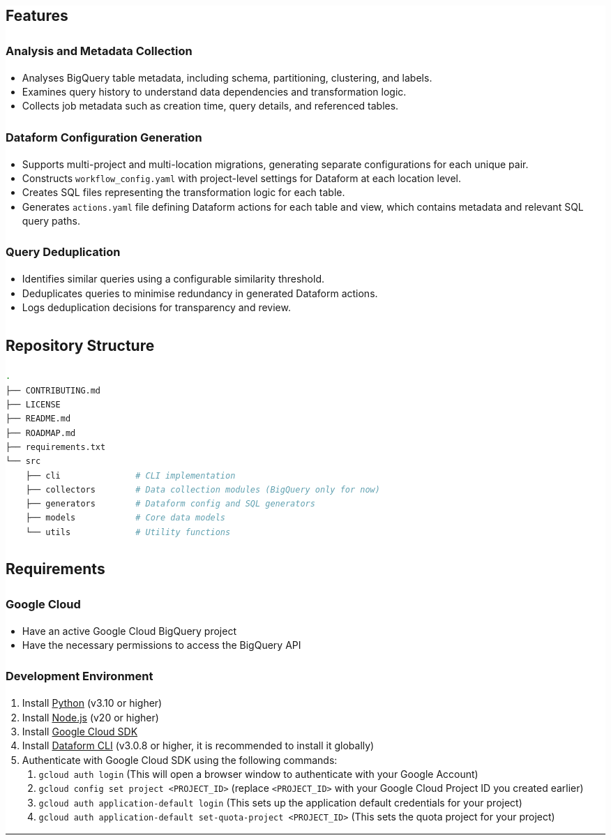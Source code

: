 ## Features
### Analysis and Metadata Collection

*   Analyses BigQuery table metadata, including schema, partitioning, clustering, and labels.
*   Examines query history to understand data dependencies and transformation logic.
*   Collects job metadata such as creation time, query details, and referenced tables.

### Dataform Configuration Generation

*   Supports multi-project and multi-location migrations, generating separate configurations for each unique pair.
*   Constructs `workflow_config.yaml` with project-level settings for Dataform at each location level.
*   Creates SQL files representing the transformation logic for each table.
*   Generates `actions.yaml` file defining Dataform actions for each table and view, which contains metadata and relevant SQL query paths.

### Query Deduplication

*   Identifies similar queries using a configurable similarity threshold.
*   Deduplicates queries to minimise redundancy in generated Dataform actions.
*   Logs deduplication decisions for transparency and review.

## Repository Structure

```bash
.
├── CONTRIBUTING.md
├── LICENSE
├── README.md
├── ROADMAP.md
├── requirements.txt
└── src
    ├── cli               # CLI implementation
    ├── collectors        # Data collection modules (BigQuery only for now)
    ├── generators        # Dataform config and SQL generators
    ├── models            # Core data models
    └── utils             # Utility functions
```

## Requirements
### Google Cloud
- Have an active Google Cloud BigQuery project
- Have the necessary permissions to access the BigQuery API

### Development Environment
1. Install [Python](https://www.python.org/downloads/) (v3.10 or higher)
2. Install [Node.js](https://nodejs.org/en/download/) (v20 or higher)
3. Install [Google Cloud SDK](https://cloud.google.com/sdk/docs)
4. Install [Dataform CLI](https://cloud.google.com/dataform/docs/use-dataform-cli) (v3.0.8 or higher, it is recommended to install it globally)
5. Authenticate with Google Cloud SDK using the following commands:
   1. `gcloud auth login` (This will open a browser window to authenticate with your Google Account)
   2. `gcloud config set project <PROJECT_ID>` (replace `<PROJECT_ID>` with your Google Cloud Project ID you created earlier)
   3. `gcloud auth application-default login` (This sets up the application default credentials for your project)
   4. `gcloud auth application-default set-quota-project <PROJECT_ID>` (This sets the quota project for your project)
---

